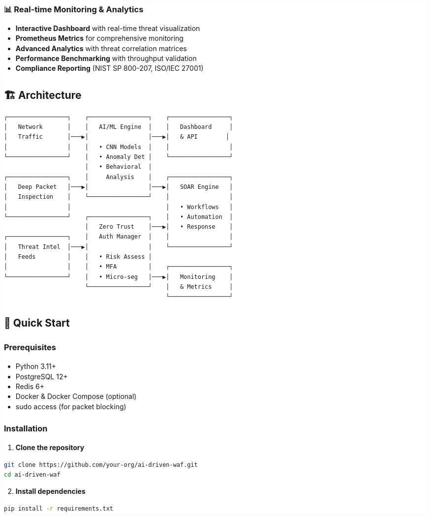 ### 📊 Real-time Monitoring & Analytics
- **Interactive Dashboard** with real-time threat visualization
- **Prometheus Metrics** for comprehensive monitoring
- **Advanced Analytics** with threat correlation matrices
- **Performance Benchmarking** with throughput validation
- **Compliance Reporting** (NIST SP 800-207, ISO/IEC 27001)

## 🏗️ Architecture

```
┌─────────────────┐    ┌─────────────────┐    ┌─────────────────┐
│   Network       │    │   AI/ML Engine  │    │   Dashboard     │
│   Traffic       │───▶│                 │───▶│   & API        │
│                 │    │   • CNN Models  │    │                 │
└─────────────────┘    │   • Anomaly Det │    └─────────────────┘
                       │   • Behavioral  │
┌─────────────────┐    │     Analysis    │    ┌─────────────────┐
│   Deep Packet   │───▶│                 │───▶│   SOAR Engine   │
│   Inspection    │    └─────────────────┘    │                 │
│                 │                           │   • Workflows   │
└─────────────────┘    ┌─────────────────┐    │   • Automation  │
                       │   Zero Trust    │───▶│   • Response    │
┌─────────────────┐    │   Auth Manager  │    │                 │
│   Threat Intel  │───▶│                 │    └─────────────────┘
│   Feeds         │    │   • Risk Assess │
│                 │    │   • MFA         │    ┌─────────────────┐
└─────────────────┘    │   • Micro-seg   │───▶│   Monitoring    │
                       └─────────────────┘    │   & Metrics     │
                                              └─────────────────┘
```

## 🚀 Quick Start

### Prerequisites
- Python 3.11+
- PostgreSQL 12+
- Redis 6+
- Docker & Docker Compose (optional)
- sudo access (for packet blocking)

### Installation

1. **Clone the repository**
```bash
git clone https://github.com/your-org/ai-driven-waf.git
cd ai-driven-waf
```

2. **Install dependencies**
```bash
pip install -r requirements.txt
```
